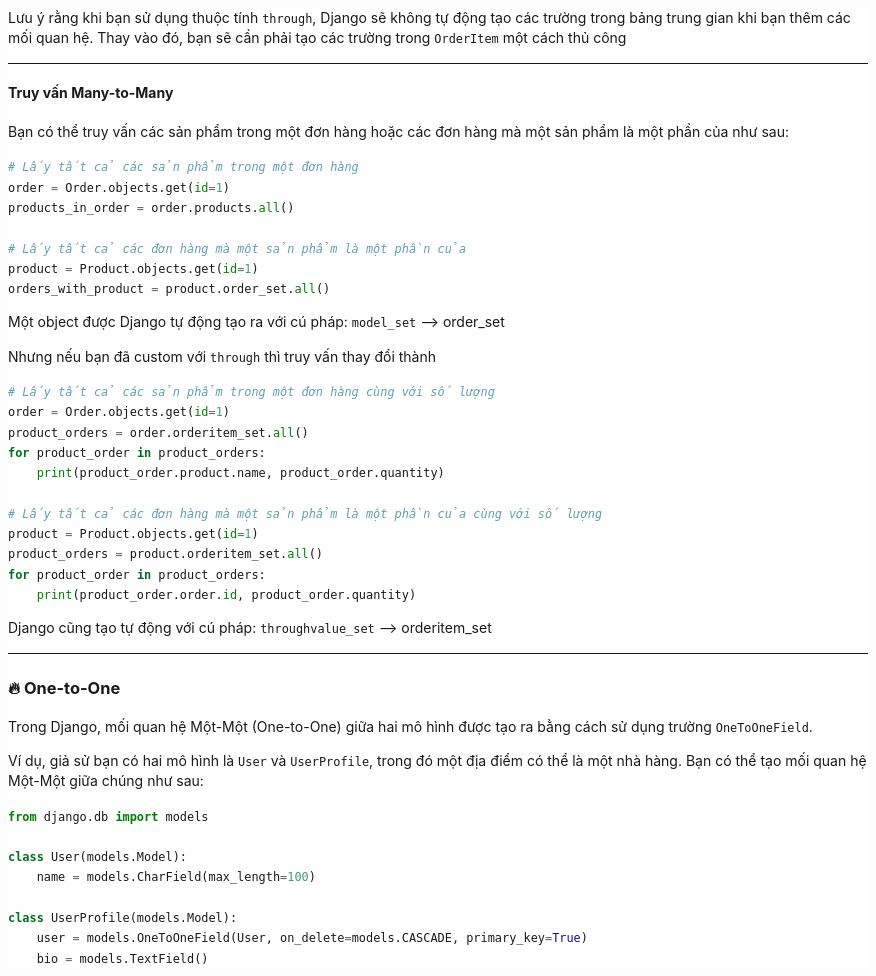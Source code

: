 Lưu ý rằng khi bạn sử dụng thuộc tính `through`, Django sẽ không tự động tạo các trường trong bảng trung gian khi bạn thêm các mối quan hệ. Thay vào đó, bạn sẽ cần phải tạo các trường trong `OrderItem` một cách thủ công

---

#### Truy vấn Many-to-Many

Bạn có thể truy vấn các sản phẩm trong một đơn hàng hoặc các đơn hàng mà một sản phẩm là một phần của như sau:

```python
# Lấy tất cả các sản phẩm trong một đơn hàng
order = Order.objects.get(id=1)
products_in_order = order.products.all()

# Lấy tất cả các đơn hàng mà một sản phẩm là một phần của
product = Product.objects.get(id=1)
orders_with_product = product.order_set.all()
```

Một object được Django tự động tạo ra với cú pháp: `model_set` --> order_set


Nhưng nếu bạn đã custom với `through` thì truy vấn thay đổi thành

```python
# Lấy tất cả các sản phẩm trong một đơn hàng cùng với số lượng
order = Order.objects.get(id=1)
product_orders = order.orderitem_set.all()
for product_order in product_orders:
    print(product_order.product.name, product_order.quantity)

# Lấy tất cả các đơn hàng mà một sản phẩm là một phần của cùng với số lượng
product = Product.objects.get(id=1)
product_orders = product.orderitem_set.all()
for product_order in product_orders:
    print(product_order.order.id, product_order.quantity)
```

Django cũng tạo tự động với cú pháp: `throughvalue_set` --> orderitem_set

---

### 🔥 One-to-One

Trong Django, mối quan hệ Một-Một (One-to-One) giữa hai mô hình được tạo ra bằng cách sử dụng trường `OneToOneField`.

Ví dụ, giả sử bạn có hai mô hình là `User` và `UserProfile`, trong đó một địa điểm có thể là một nhà hàng. Bạn có thể tạo mối quan hệ Một-Một giữa chúng như sau:

```python
from django.db import models

class User(models.Model):
    name = models.CharField(max_length=100)

class UserProfile(models.Model):
    user = models.OneToOneField(User, on_delete=models.CASCADE, primary_key=True)
    bio = models.TextField()
```
